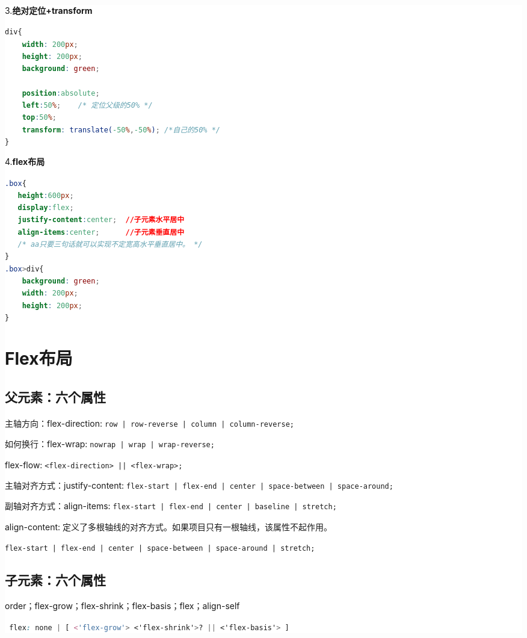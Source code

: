 3.**绝对定位+transform**

```css
div{
    width: 200px;
    height: 200px;
    background: green;
    
    position:absolute;
    left:50%;    /* 定位父级的50% */
    top:50%;
    transform: translate(-50%,-50%); /*自己的50% */
}
```

4.**flex布局**    

```css
.box{
   height:600px;   
   display:flex;
   justify-content:center;  //子元素水平居中
   align-items:center;      //子元素垂直居中
   /* aa只要三句话就可以实现不定宽高水平垂直居中。 */
}
.box>div{
    background: green;
    width: 200px;
    height: 200px;
}
```

# Flex布局

## 父元素：六个属性

主轴方向：flex-direction:       `row | row-reverse | column | column-reverse;`

如何换行：flex-wrap:          `nowrap | wrap | wrap-reverse;`

flex-flow:      `<flex-direction> || <flex-wrap>;`

主轴对齐方式：justify-content:      `flex-start | flex-end | center | space-between | space-around;`

副轴对齐方式：align-items:       `flex-start | flex-end | center | baseline | stretch;`

align-content: 定义了多根轴线的对齐方式。如果项目只有一根轴线，该属性不起作用。

 `flex-start | flex-end | center | space-between | space-around | stretch;`

## 子元素：六个属性

order；flex-grow；flex-shrink；flex-basis；flex；align-self

```css
 flex: none | [ <'flex-grow'> <'flex-shrink'>? || <'flex-basis'> ]
```
